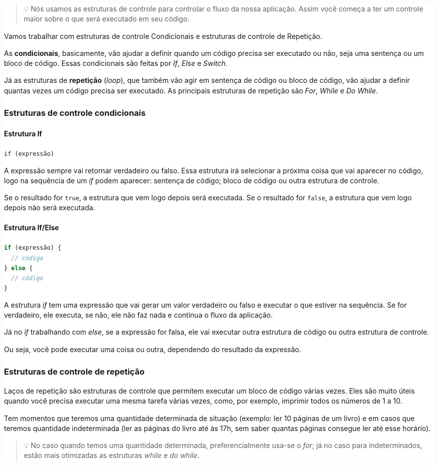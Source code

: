 > 💡 Nós usamos as estruturas de controle para controlar o fluxo da nossa aplicação. Assim você começa a ter um controle maior sobre o que será executado em seu código.

Vamos trabalhar com estruturas de controle Condicionais e estruturas de controle de Repetição.

As **condicionais**, basicamente, vão ajudar a definir quando um código precisa ser executado ou não, seja uma sentença ou um bloco de código. Essas condicionais são feitas por _If_, _Else_ e _Switch_.

Já as estruturas de **repetição** (_loop_), que também vão agir em sentença de código ou bloco de código, vão ajudar a definir quantas vezes um código precisa ser executado. As principais estruturas de repetição são _For_, _While_ e _Do While_.

### Estruturas de controle condicionais

#### Estrutura If

<code>if (expressão)</code>

A expressão sempre vai retornar verdadeiro ou falso. Essa estrutura irá selecionar a próxima coisa que vai aparecer no código, logo na sequência de um _if_ podem aparecer: sentença de código; bloco de código ou outra estrutura de controle.

Se o resultado for <code>true</code>, a estrutura que vem logo depois será executada. Se o resultado for <code>false</code>, a estrutura que vem logo depois não será executada.

#### Estrutura If/Else

```js
if (expressão) {
  // código
} else {
  // código
}
```

A estrutura _if_ tem uma expressão que vai gerar um valor verdadeiro ou falso e executar o que estiver na sequência. Se for verdadeiro, ele executa, se não, ele não faz nada e continua o fluxo da aplicação.

Já no _if_ trabalhando com _else_, se a expressão for falsa, ele vai executar outra estrutura de código ou outra estrutura de controle.

Ou seja, você pode executar uma coisa ou outra, dependendo do resultado da expressão.

### Estruturas de controle de repetição

Laços de repetição são estruturas de controle que permitem executar um bloco de código várias vezes. Eles são muito úteis quando você precisa executar uma mesma tarefa várias vezes, como, por exemplo, imprimir todos os números de 1 a 10.

Tem momentos que teremos uma quantidade determinada de situação (exemplo: ler 10 páginas de um livro) e em casos que teremos quantidade indeterminada (ler as páginas do livro até às 17h, sem saber quantas páginas consegue ler até esse horário).

> 💡 No caso quando temos uma quantidade determinada, preferencialmente usa-se o _for_; já no caso para indeterminados, estão mais otimizadas as estruturas _while_ e _do while_.
